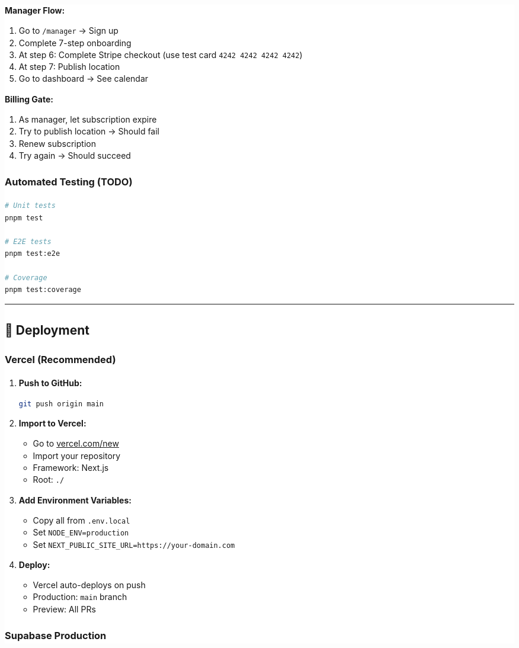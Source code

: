 **Manager Flow:**
1. Go to `/manager` → Sign up
2. Complete 7-step onboarding
3. At step 6: Complete Stripe checkout (use test card `4242 4242 4242 4242`)
4. At step 7: Publish location
5. Go to dashboard → See calendar

**Billing Gate:**
1. As manager, let subscription expire
2. Try to publish location → Should fail
3. Renew subscription
4. Try again → Should succeed

### Automated Testing (TODO)

```bash
# Unit tests
pnpm test

# E2E tests
pnpm test:e2e

# Coverage
pnpm test:coverage
```

---

## 🚢 Deployment

### Vercel (Recommended)

1. **Push to GitHub:**
   ```bash
   git push origin main
   ```

2. **Import to Vercel:**
   - Go to [vercel.com/new](https://vercel.com/new)
   - Import your repository
   - Framework: Next.js
   - Root: `./`

3. **Add Environment Variables:**
   - Copy all from `.env.local`
   - Set `NODE_ENV=production`
   - Set `NEXT_PUBLIC_SITE_URL=https://your-domain.com`

4. **Deploy:**
   - Vercel auto-deploys on push
   - Production: `main` branch
   - Preview: All PRs

### Supabase Production
